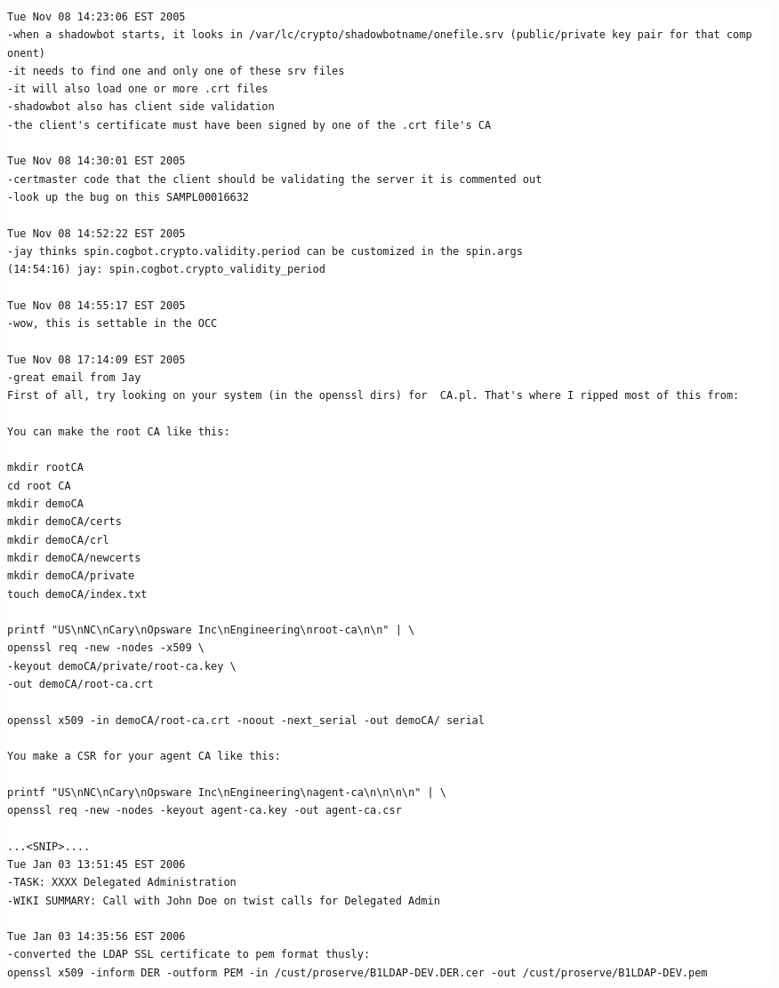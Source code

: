     Tue Nov 08 14:23:06 EST 2005
    -when a shadowbot starts, it looks in /var/lc/crypto/shadowbotname/onefile.srv (public/private key pair for that comp
    onent)
    -it needs to find one and only one of these srv files
    -it will also load one or more .crt files
    -shadowbot also has client side validation
    -the client's certificate must have been signed by one of the .crt file's CA
    
    Tue Nov 08 14:30:01 EST 2005
    -certmaster code that the client should be validating the server it is commented out
    -look up the bug on this SAMPL00016632
    
    Tue Nov 08 14:52:22 EST 2005
    -jay thinks spin.cogbot.crypto.validity.period can be customized in the spin.args
    (14:54:16) jay: spin.cogbot.crypto_validity_period
    
    Tue Nov 08 14:55:17 EST 2005
    -wow, this is settable in the OCC
    
    Tue Nov 08 17:14:09 EST 2005
    -great email from Jay
    First of all, try looking on your system (in the openssl dirs) for  CA.pl. That's where I ripped most of this from:
    
    You can make the root CA like this:
    
    mkdir rootCA
    cd root CA
    mkdir demoCA
    mkdir demoCA/certs
    mkdir demoCA/crl
    mkdir demoCA/newcerts
    mkdir demoCA/private
    touch demoCA/index.txt
    
    printf "US\nNC\nCary\nOpsware Inc\nEngineering\nroot-ca\n\n" | \
    openssl req -new -nodes -x509 \
    -keyout demoCA/private/root-ca.key \
    -out demoCA/root-ca.crt
    
    openssl x509 -in demoCA/root-ca.crt -noout -next_serial -out demoCA/ serial
    
    You make a CSR for your agent CA like this:
    
    printf "US\nNC\nCary\nOpsware Inc\nEngineering\nagent-ca\n\n\n\n" | \
    openssl req -new -nodes -keyout agent-ca.key -out agent-ca.csr
    
    ...<SNIP>....
    Tue Jan 03 13:51:45 EST 2006
    -TASK: XXXX Delegated Administration
    -WIKI SUMMARY: Call with John Doe on twist calls for Delegated Admin
    
    Tue Jan 03 14:35:56 EST 2006
    -converted the LDAP SSL certificate to pem format thusly:
    openssl x509 -inform DER -outform PEM -in /cust/proserve/B1LDAP-DEV.DER.cer -out /cust/proserve/B1LDAP-DEV.pem
    